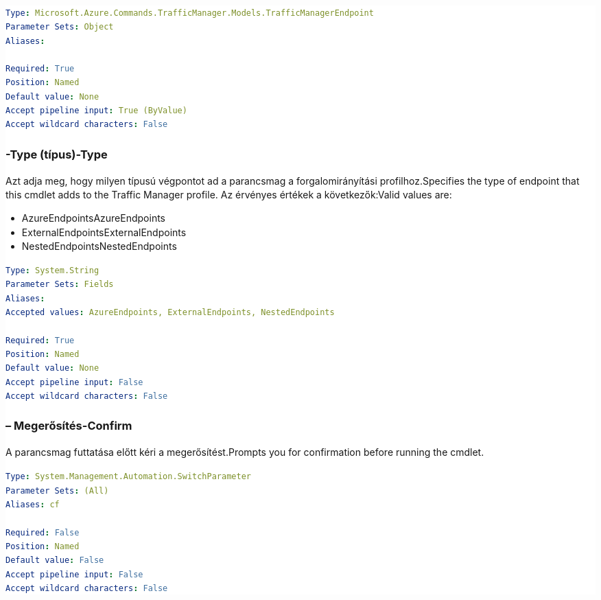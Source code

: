 ```yaml
Type: Microsoft.Azure.Commands.TrafficManager.Models.TrafficManagerEndpoint
Parameter Sets: Object
Aliases:

Required: True
Position: Named
Default value: None
Accept pipeline input: True (ByValue)
Accept wildcard characters: False
```

### <span data-ttu-id="56e63-137">-Type (típus)</span><span class="sxs-lookup"><span data-stu-id="56e63-137">-Type</span></span>
<span data-ttu-id="56e63-138">Azt adja meg, hogy milyen típusú végpontot ad a parancsmag a forgalomirányítási profilhoz.</span><span class="sxs-lookup"><span data-stu-id="56e63-138">Specifies the type of endpoint that this cmdlet adds to the Traffic Manager profile.</span></span>
<span data-ttu-id="56e63-139">Az érvényes értékek a következők:</span><span class="sxs-lookup"><span data-stu-id="56e63-139">Valid values are:</span></span> 

- <span data-ttu-id="56e63-140">AzureEndpoints</span><span class="sxs-lookup"><span data-stu-id="56e63-140">AzureEndpoints</span></span>
- <span data-ttu-id="56e63-141">ExternalEndpoints</span><span class="sxs-lookup"><span data-stu-id="56e63-141">ExternalEndpoints</span></span>
- <span data-ttu-id="56e63-142">NestedEndpoints</span><span class="sxs-lookup"><span data-stu-id="56e63-142">NestedEndpoints</span></span>

```yaml
Type: System.String
Parameter Sets: Fields
Aliases:
Accepted values: AzureEndpoints, ExternalEndpoints, NestedEndpoints

Required: True
Position: Named
Default value: None
Accept pipeline input: False
Accept wildcard characters: False
```

### <span data-ttu-id="56e63-143">– Megerősítés</span><span class="sxs-lookup"><span data-stu-id="56e63-143">-Confirm</span></span>
<span data-ttu-id="56e63-144">A parancsmag futtatása előtt kéri a megerősítést.</span><span class="sxs-lookup"><span data-stu-id="56e63-144">Prompts you for confirmation before running the cmdlet.</span></span>

```yaml
Type: System.Management.Automation.SwitchParameter
Parameter Sets: (All)
Aliases: cf

Required: False
Position: Named
Default value: False
Accept pipeline input: False
Accept wildcard characters: False
```
